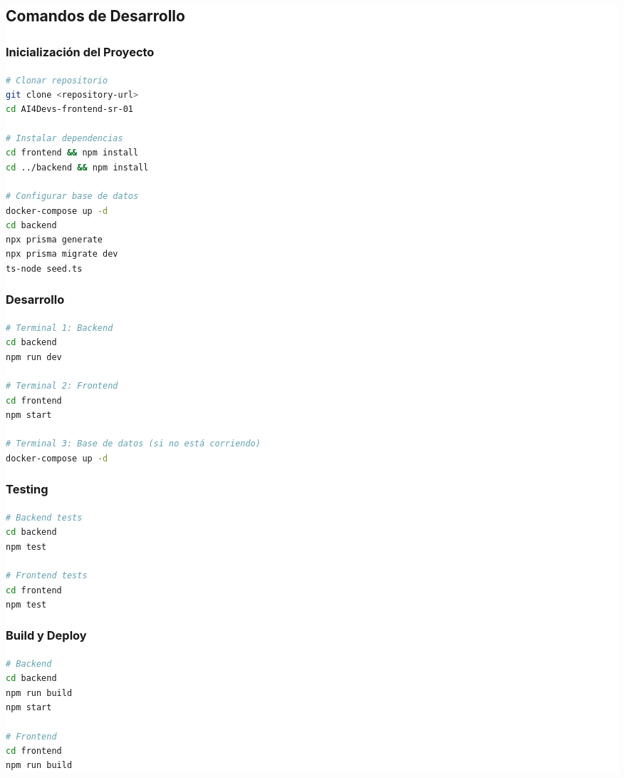## Comandos de Desarrollo

### Inicialización del Proyecto
```bash
# Clonar repositorio
git clone <repository-url>
cd AI4Devs-frontend-sr-01

# Instalar dependencias
cd frontend && npm install
cd ../backend && npm install

# Configurar base de datos
docker-compose up -d
cd backend
npx prisma generate
npx prisma migrate dev
ts-node seed.ts
```

### Desarrollo
```bash
# Terminal 1: Backend
cd backend
npm run dev

# Terminal 2: Frontend
cd frontend
npm start

# Terminal 3: Base de datos (si no está corriendo)
docker-compose up -d
```

### Testing
```bash
# Backend tests
cd backend
npm test

# Frontend tests
cd frontend
npm test
```

### Build y Deploy
```bash
# Backend
cd backend
npm run build
npm start

# Frontend
cd frontend
npm run build
```
